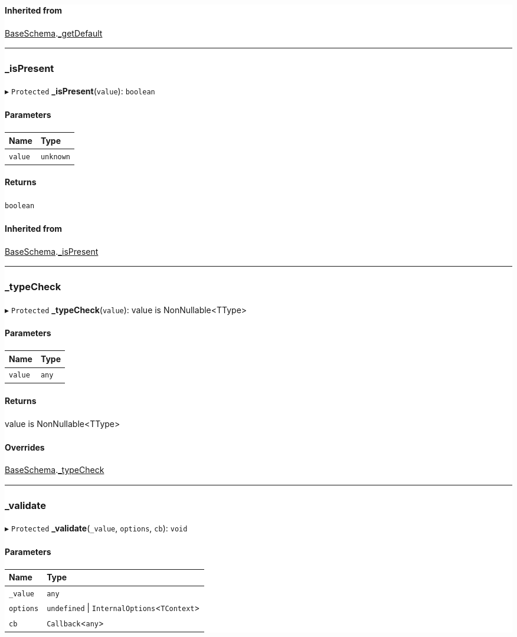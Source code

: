 #### Inherited from

[BaseSchema](yup.BaseSchema.md).[_getDefault](yup.BaseSchema.md#_getdefault)

___

### \_isPresent

▸ `Protected` **_isPresent**(`value`): `boolean`

#### Parameters

| Name | Type |
| :------ | :------ |
| `value` | `unknown` |

#### Returns

`boolean`

#### Inherited from

[BaseSchema](yup.BaseSchema.md).[_isPresent](yup.BaseSchema.md#_ispresent)

___

### \_typeCheck

▸ `Protected` **_typeCheck**(`value`): value is NonNullable<TType\>

#### Parameters

| Name | Type |
| :------ | :------ |
| `value` | `any` |

#### Returns

value is NonNullable<TType\>

#### Overrides

[BaseSchema](yup.BaseSchema.md).[_typeCheck](yup.BaseSchema.md#_typecheck)

___

### \_validate

▸ `Protected` **_validate**(`_value`, `options`, `cb`): `void`

#### Parameters

| Name | Type |
| :------ | :------ |
| `_value` | `any` |
| `options` | `undefined` \| `InternalOptions`<`TContext`\> |
| `cb` | `Callback`<`any`\> |
